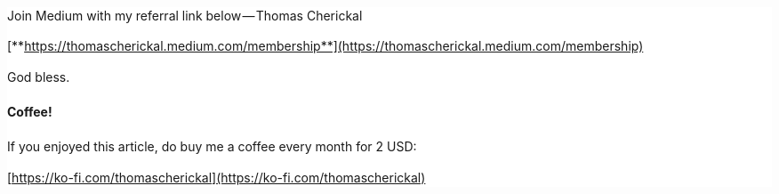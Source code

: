 Join Medium with my referral link below — Thomas Cherickal

[**https://thomascherickal.medium.com/membership**](https://thomascherickal.medium.com/membership)

God bless.

#### Coffee!

If you enjoyed this article, do buy me a coffee every month for 2 USD:

[https://ko-fi.com/thomascherickal](https://ko-fi.com/thomascherickal)
